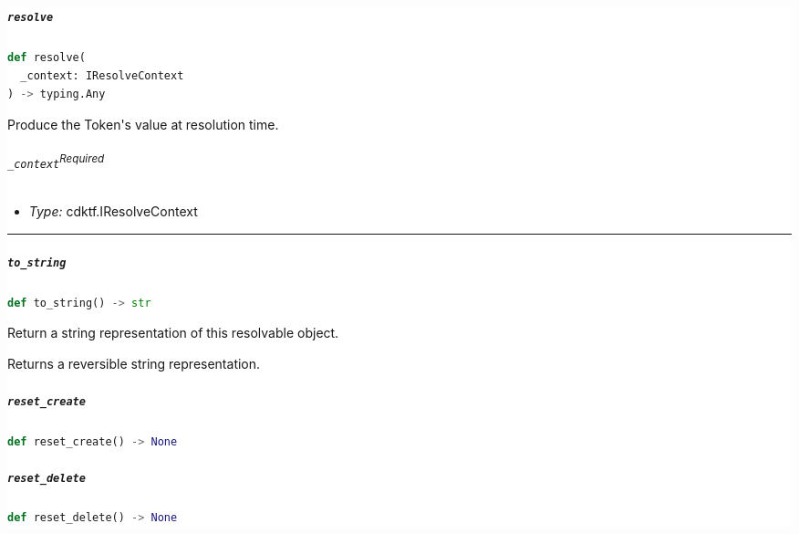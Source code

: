 ##### `resolve` <a name="resolve" id="rhizo-co-terraform-provider-oci.databaseAutonomousContainerDatabaseDataguardAssociationOperation.DatabaseAutonomousContainerDatabaseDataguardAssociationOperationTimeoutsOutputReference.resolve"></a>

```python
def resolve(
  _context: IResolveContext
) -> typing.Any
```

Produce the Token's value at resolution time.

###### `_context`<sup>Required</sup> <a name="_context" id="rhizo-co-terraform-provider-oci.databaseAutonomousContainerDatabaseDataguardAssociationOperation.DatabaseAutonomousContainerDatabaseDataguardAssociationOperationTimeoutsOutputReference.resolve.parameter._context"></a>

- *Type:* cdktf.IResolveContext

---

##### `to_string` <a name="to_string" id="rhizo-co-terraform-provider-oci.databaseAutonomousContainerDatabaseDataguardAssociationOperation.DatabaseAutonomousContainerDatabaseDataguardAssociationOperationTimeoutsOutputReference.toString"></a>

```python
def to_string() -> str
```

Return a string representation of this resolvable object.

Returns a reversible string representation.

##### `reset_create` <a name="reset_create" id="rhizo-co-terraform-provider-oci.databaseAutonomousContainerDatabaseDataguardAssociationOperation.DatabaseAutonomousContainerDatabaseDataguardAssociationOperationTimeoutsOutputReference.resetCreate"></a>

```python
def reset_create() -> None
```

##### `reset_delete` <a name="reset_delete" id="rhizo-co-terraform-provider-oci.databaseAutonomousContainerDatabaseDataguardAssociationOperation.DatabaseAutonomousContainerDatabaseDataguardAssociationOperationTimeoutsOutputReference.resetDelete"></a>

```python
def reset_delete() -> None
```

